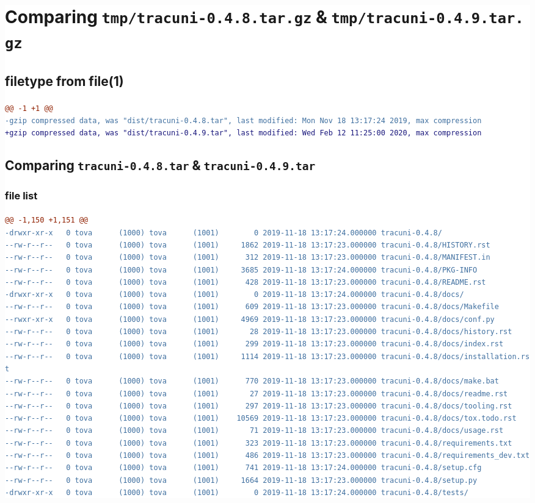 # Comparing `tmp/tracuni-0.4.8.tar.gz` & `tmp/tracuni-0.4.9.tar.gz`

## filetype from file(1)

```diff
@@ -1 +1 @@
-gzip compressed data, was "dist/tracuni-0.4.8.tar", last modified: Mon Nov 18 13:17:24 2019, max compression
+gzip compressed data, was "dist/tracuni-0.4.9.tar", last modified: Wed Feb 12 11:25:00 2020, max compression
```

## Comparing `tracuni-0.4.8.tar` & `tracuni-0.4.9.tar`

### file list

```diff
@@ -1,150 +1,151 @@
-drwxr-xr-x   0 tova      (1000) tova      (1001)        0 2019-11-18 13:17:24.000000 tracuni-0.4.8/
--rw-r--r--   0 tova      (1000) tova      (1001)     1862 2019-11-18 13:17:23.000000 tracuni-0.4.8/HISTORY.rst
--rw-r--r--   0 tova      (1000) tova      (1001)      312 2019-11-18 13:17:23.000000 tracuni-0.4.8/MANIFEST.in
--rw-r--r--   0 tova      (1000) tova      (1001)     3685 2019-11-18 13:17:24.000000 tracuni-0.4.8/PKG-INFO
--rw-r--r--   0 tova      (1000) tova      (1001)      428 2019-11-18 13:17:23.000000 tracuni-0.4.8/README.rst
-drwxr-xr-x   0 tova      (1000) tova      (1001)        0 2019-11-18 13:17:24.000000 tracuni-0.4.8/docs/
--rw-r--r--   0 tova      (1000) tova      (1001)      609 2019-11-18 13:17:23.000000 tracuni-0.4.8/docs/Makefile
--rwxr-xr-x   0 tova      (1000) tova      (1001)     4969 2019-11-18 13:17:23.000000 tracuni-0.4.8/docs/conf.py
--rw-r--r--   0 tova      (1000) tova      (1001)       28 2019-11-18 13:17:23.000000 tracuni-0.4.8/docs/history.rst
--rw-r--r--   0 tova      (1000) tova      (1001)      299 2019-11-18 13:17:23.000000 tracuni-0.4.8/docs/index.rst
--rw-r--r--   0 tova      (1000) tova      (1001)     1114 2019-11-18 13:17:23.000000 tracuni-0.4.8/docs/installation.rst
--rw-r--r--   0 tova      (1000) tova      (1001)      770 2019-11-18 13:17:23.000000 tracuni-0.4.8/docs/make.bat
--rw-r--r--   0 tova      (1000) tova      (1001)       27 2019-11-18 13:17:23.000000 tracuni-0.4.8/docs/readme.rst
--rw-r--r--   0 tova      (1000) tova      (1001)      297 2019-11-18 13:17:23.000000 tracuni-0.4.8/docs/tooling.rst
--rw-r--r--   0 tova      (1000) tova      (1001)    10569 2019-11-18 13:17:23.000000 tracuni-0.4.8/docs/tox.todo.rst
--rw-r--r--   0 tova      (1000) tova      (1001)       71 2019-11-18 13:17:23.000000 tracuni-0.4.8/docs/usage.rst
--rw-r--r--   0 tova      (1000) tova      (1001)      323 2019-11-18 13:17:23.000000 tracuni-0.4.8/requirements.txt
--rw-r--r--   0 tova      (1000) tova      (1001)      486 2019-11-18 13:17:23.000000 tracuni-0.4.8/requirements_dev.txt
--rw-r--r--   0 tova      (1000) tova      (1001)      741 2019-11-18 13:17:24.000000 tracuni-0.4.8/setup.cfg
--rw-r--r--   0 tova      (1000) tova      (1001)     1664 2019-11-18 13:17:23.000000 tracuni-0.4.8/setup.py
-drwxr-xr-x   0 tova      (1000) tova      (1001)        0 2019-11-18 13:17:24.000000 tracuni-0.4.8/tests/
```